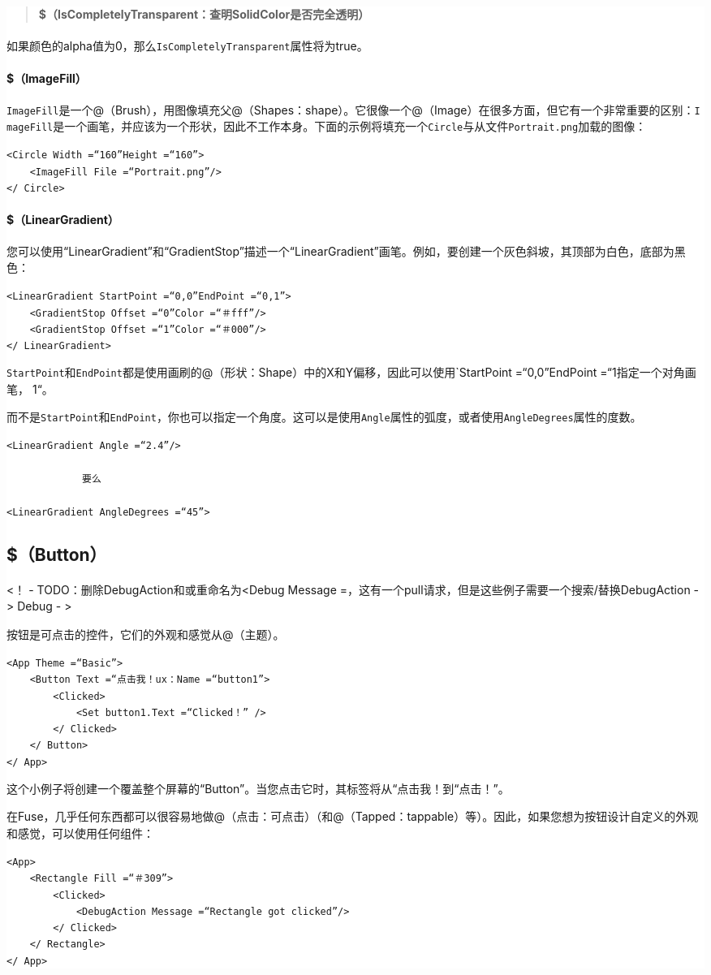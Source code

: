 > #### $（IsCompletelyTransparent：查明SolidColor是否完全透明）

如果颜色的alpha值为0，那么`IsCompletelyTransparent`属性将为true。


#### $（ImageFill）

`ImageFill`是一个@（Brush），用图像填充父@（Shapes：shape）。它很像一个@（Image）在很多方面，但它有一个非常重要的区别：`ImageFill`是一个画笔，并应该为一个形状，因此不工作本身。下面的示例将填充一个`Circle`与从文件`Portrait.png`加载的图像：

```
<Circle Width =“160”Height =“160”>
	<ImageFill File =“Portrait.png”/>
</ Circle>
```

#### $（LinearGradient）

您可以使用“LinearGradient”和“GradientStop”描述一个“LinearGradient”画笔。例如，要创建一个灰色斜坡，其顶部为白色，底部为黑色：

	<LinearGradient StartPoint =“0,0”EndPoint =“0,1”>
		<GradientStop Offset =“0”Color =“＃fff”/>
		<GradientStop Offset =“1”Color =“＃000”/>
	</ LinearGradient>

`StartPoint`和`EndPoint`都是使用画刷的@（形状：Shape）中的X和Y偏移，因此可以使用`StartPoint =“0,0”EndPoint =“1指定一个对角画笔， 1“。

而不是`StartPoint`和`EndPoint`，你也可以指定一个角度。这可以是使用`Angle`属性的弧度，或者使用`AngleDegrees`属性的度数。

	<LinearGradient Angle =“2.4”/>

	             要么

	<LinearGradient AngleDegrees =“45”>

## $（Button）

<！ -  TODO：删除DebugAction和或重命名为<Debug Message =，这有一个pull请求，但是这些例子需要一个搜索/替换DebugAction  - > Debug  - >

按钮是可点击的控件，它们的外观和感觉从@（主题）。

	<App Theme =“Basic”>
		<Button Text =“点击我！ux：Name =“button1”>
			<Clicked>
				<Set button1.Text =“Clicked！” />
			</ Clicked>
		</ Button>
	</ App>

这个小例子将创建一个覆盖整个屏幕的“Button”。当您点击它时，其标签将从“点击我！到“点击！”。

在Fuse，几乎任何东西都可以很容易地做@（点击：可点击）（和@（Tapped：tappable）等）。因此，如果您想为按钮设计自定义的外观和感觉，可以使用任何组件：

	<App>
		<Rectangle Fill =“＃309”>
			<Clicked>
				<DebugAction Message =“Rectangle got clicked”/>
			</ Clicked>
		</ Rectangle>
	</ App>
